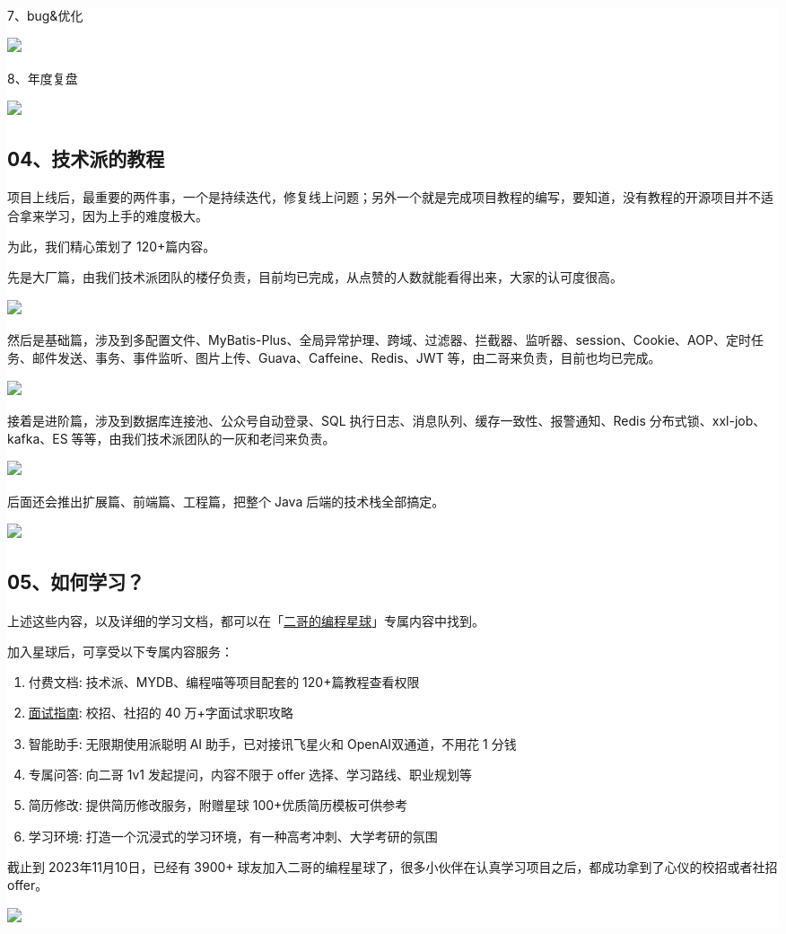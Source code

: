 7、bug&优化

![](https://cdn.tobebetterjavaer.com/paicoding/9dce5d6ed0689e82a8119438de4ffcc7.png)

8、年度复盘

![](https://cdn.tobebetterjavaer.com/paicoding/bfbef7833225d5da24ebec60f2f01c9d.png)

## 04、技术派的教程

项目上线后，最重要的两件事，一个是持续迭代，修复线上问题；另外一个就是完成项目教程的编写，要知道，没有教程的开源项目并不适合拿来学习，因为上手的难度极大。

为此，我们精心策划了 120+篇内容。

先是大厂篇，由我们技术派团队的楼仔负责，目前均已完成，从点赞的人数就能看得出来，大家的认可度很高。


![](https://cdn.tobebetterjavaer.com/paicoding/f5bb7d73fbe8fb3355852e4e3493a2bc.png)


然后是基础篇，涉及到多配置文件、MyBatis-Plus、全局异常护理、跨域、过滤器、拦截器、监听器、session、Cookie、AOP、定时任务、邮件发送、事务、事件监听、图片上传、Guava、Caffeine、Redis、JWT 等，由二哥来负责，目前也均已完成。


![](https://cdn.tobebetterjavaer.com/paicoding/1c5e1c7edfd188399e5a37e4c11afc0f.png)


接着是进阶篇，涉及到数据库连接池、公众号自动登录、SQL 执行日志、消息队列、缓存一致性、报警通知、Redis 分布式锁、xxl-job、kafka、ES 等等，由我们技术派团队的一灰和老闫来负责。


![](https://cdn.tobebetterjavaer.com/paicoding/5169009341d0acf241b5a546e4f0c077.png)


后面还会推出扩展篇、前端篇、工程篇，把整个 Java 后端的技术栈全部搞定。

![](https://cdn.tobebetterjavaer.com/paicoding/c21bc3e9d6e64bfc89ed2ebf5e038478.png)


## 05、如何学习？

上述这些内容，以及详细的学习文档，都可以在「[二哥的编程星球](https://javabetter.cn/zhishixingqiu/)」专属内容中找到。

加入星球后，可享受以下专属内容服务：

1. 付费文档: 技术派、MYDB、编程喵等项目配套的 120+篇教程查看权限

2. [面试指南](https://javabetter.cn/zhishixingqiu/mianshi.html): 校招、社招的 40 万+字面试求职攻略

3. 智能助手: 无限期使用派聪明 AI 助手，已对接讯飞星火和 OpenAI双通道，不用花 1 分钱

4. 专属问答: 向二哥 1v1 发起提问，内容不限于 offer 选择、学习路线、职业规划等

5. 简历修改: 提供简历修改服务，附赠星球 100+优质简历模板可供参考

6. 学习环境: 打造一个沉浸式的学习环境，有一种高考冲刺、大学考研的氛围

截止到 2023年11月10日，已经有 3900+ 球友加入二哥的编程星球了，很多小伙伴在认真学习项目之后，都成功拿到了心仪的校招或者社招 offer。


![](https://cdn.tobebetterjavaer.com/paicoding/231d035506e41be2131f6bfb151d6587.png)
